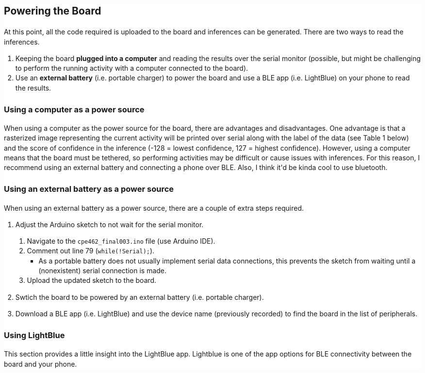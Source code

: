 
## Powering the Board
At this point, all the code required is uploaded to the board and inferences can be generated. There are two ways to read the inferences.
1. Keeping the board **plugged into a computer** and reading the results over the serial monitor (possible, but might be challenging to perform the running activity with a computer connected to the board).
2. Use an **external battery** (i.e. portable charger) to power the board and use a BLE app (i.e. LightBlue) on your phone to read the results. 

### Using a computer as a power source
When using a computer as the power source for the board, there are advantages and disadvantages. One advantage is that a rasterized image representing the current activity will be printed over serial along with the label of the data (see Table 1 below) and the score of confidence in the inference (-128 = lowest confidence, 127 = highest confidence). However, using a computer means that the board must be tethered, so performing activities may be difficult or cause issues with inferences. For this reason, I recommend using an external battery and connecting a phone over BLE. Also, I think it'd be kinda cool to use bluetooth.

### Using an external battery as a power source
When using an external battery as a power source, there are a couple of extra steps required.

1. Adjust the Arduino sketch to not wait for the serial monitor.

    1. Navigate to the `cpe462_final003.ino` file (use Arduino IDE).
    2. Comment out line 79 (`while(!Serial);`).
        - As a portable battery does not usually implement serial data connections, this prevents the sketch from waiting until a (nonexistent) serial connection is made.
    3. Upload the updated sketch to the board.

2. Swtich the board to be powered by an external battery (i.e. portable charger).

3. Download a BLE app (i.e. LightBlue) and use the device name (previously recorded) to find the board in the list of peripherals.

### Using LightBlue
This section provides a little insight into the LightBlue app. Lightblue is one of the app options for BLE connectivity between the board and your phone. 

<div align='center'>
